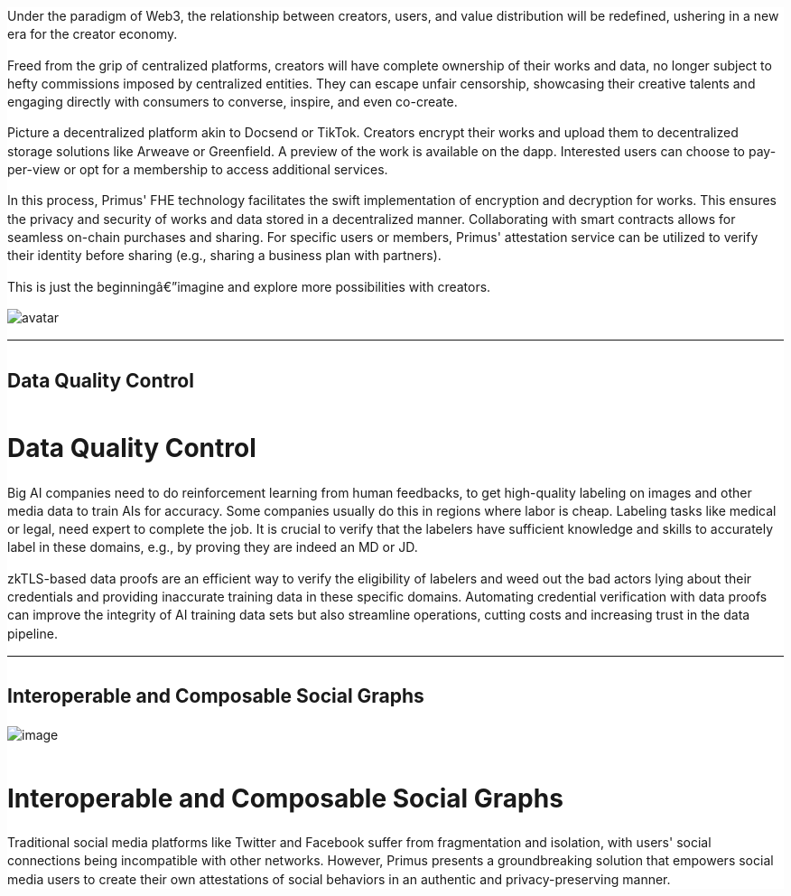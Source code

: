 Under the paradigm of Web3, the relationship between creators, users, and value distribution will be redefined, ushering in a new era for the creator economy.

Freed from the grip of centralized platforms, creators will have complete ownership of their works and data, no longer subject to hefty commissions imposed by centralized entities. They can escape unfair censorship, showcasing their creative talents and engaging directly with consumers to converse, inspire, and even co-create.

Picture a decentralized platform akin to Docsend or TikTok. Creators encrypt their works and upload them to decentralized storage solutions like Arweave or Greenfield. A preview of the work is available on the dapp. Interested users can choose to pay-per-view or opt for a membership to access additional services.

In this process, Primus' FHE technology facilitates the swift implementation of encryption and decryption for works. This ensures the privacy and security of works and data stored in a decentralized manner. Collaborating with smart contracts allows for seamless on-chain purchases and sharing. For specific users or members, Primus' attestation service can be utilized to verify their identity before sharing (e.g., sharing a business plan with partners).

This is just the beginningâ€”imagine and explore more possibilities with creators.

![avatar](./../../pics/creator-economy.png)

---

## Data Quality Control

# Data Quality Control

Big AI companies need to do reinforcement learning from human feedbacks, to get high-quality labeling on images and other media data to train AIs for accuracy. Some companies usually do this in regions where labor is cheap. Labeling tasks like medical or legal, need expert to complete the job. It is crucial to verify that the labelers have sufficient knowledge and skills to accurately label in these domains, e.g., by proving they are indeed an MD or JD. 

zkTLS-based data proofs are an efficient way to verify the eligibility of labelers and weed out the bad actors lying about their credentials and providing inaccurate training data in these specific domains. Automating credential verification with data proofs can improve the integrity of AI training data sets but also streamline operations, cutting costs and increasing trust in the data pipeline.

---

## Interoperable and Composable Social Graphs

![image](../../pics/Banner-6.png)

# Interoperable and Composable Social Graphs

Traditional social media platforms like Twitter and Facebook suffer from fragmentation and isolation, with users' social connections being incompatible with other networks. However, Primus presents a groundbreaking solution that empowers social media users to create their own attestations of social behaviors in an authentic and privacy-preserving manner.
